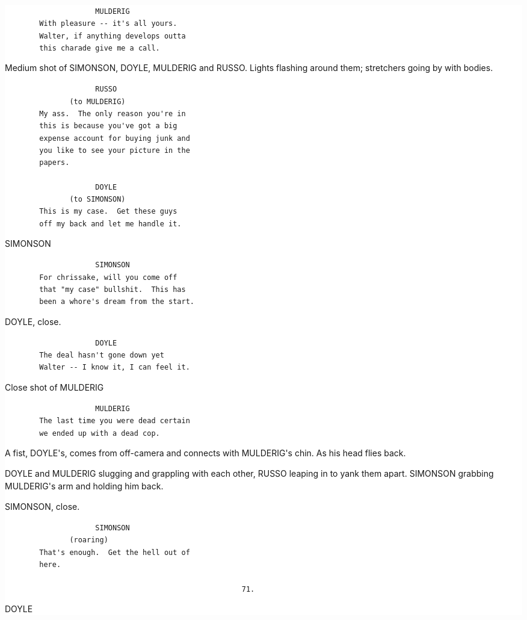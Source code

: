 
                         MULDERIG
            With pleasure -- it's all yours.
            Walter, if anything develops outta
            this charade give me a call.

Medium shot of SIMONSON, DOYLE, MULDERIG and RUSSO.  Lights
flashing around them; stretchers going by with bodies.

                         RUSSO
                   (to MULDERIG)
            My ass.  The only reason you're in
            this is because you've got a big
            expense account for buying junk and
            you like to see your picture in the
            papers.

                         DOYLE
                   (to SIMONSON)
            This is my case.  Get these guys
            off my back and let me handle it.

SIMONSON

                         SIMONSON
            For chrissake, will you come off
            that "my case" bullshit.  This has
            been a whore's dream from the start.

DOYLE, close.

                         DOYLE
            The deal hasn't gone down yet
            Walter -- I know it, I can feel it.

Close shot of MULDERIG

                         MULDERIG
            The last time you were dead certain
            we ended up with a dead cop.

A fist, DOYLE's, comes from off-camera and connects with
MULDERIG's chin.  As his head flies back.

DOYLE and MULDERIG slugging and grappling with each other,
RUSSO leaping in to yank them apart.  SIMONSON grabbing
MULDERIG's arm and holding him back.

SIMONSON, close.

                         SIMONSON
                   (roaring)
            That's enough.  Get the hell out of
            here.

                                                           71.


DOYLE
